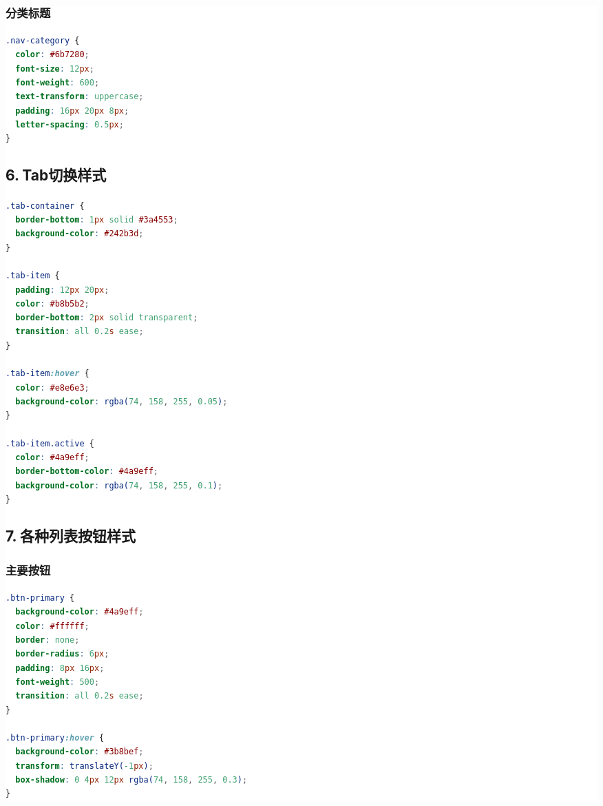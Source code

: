 ### 分类标题

```css
.nav-category {
  color: #6b7280;
  font-size: 12px;
  font-weight: 600;
  text-transform: uppercase;
  padding: 16px 20px 8px;
  letter-spacing: 0.5px;
}
```

## 6. Tab切换样式

```css
.tab-container {
  border-bottom: 1px solid #3a4553;
  background-color: #242b3d;
}

.tab-item {
  padding: 12px 20px;
  color: #b8b5b2;
  border-bottom: 2px solid transparent;
  transition: all 0.2s ease;
}

.tab-item:hover {
  color: #e8e6e3;
  background-color: rgba(74, 158, 255, 0.05);
}

.tab-item.active {
  color: #4a9eff;
  border-bottom-color: #4a9eff;
  background-color: rgba(74, 158, 255, 0.1);
}
```

## 7. 各种列表按钮样式

### 主要按钮

```css
.btn-primary {
  background-color: #4a9eff;
  color: #ffffff;
  border: none;
  border-radius: 6px;
  padding: 8px 16px;
  font-weight: 500;
  transition: all 0.2s ease;
}

.btn-primary:hover {
  background-color: #3b8bef;
  transform: translateY(-1px);
  box-shadow: 0 4px 12px rgba(74, 158, 255, 0.3);
}
```
